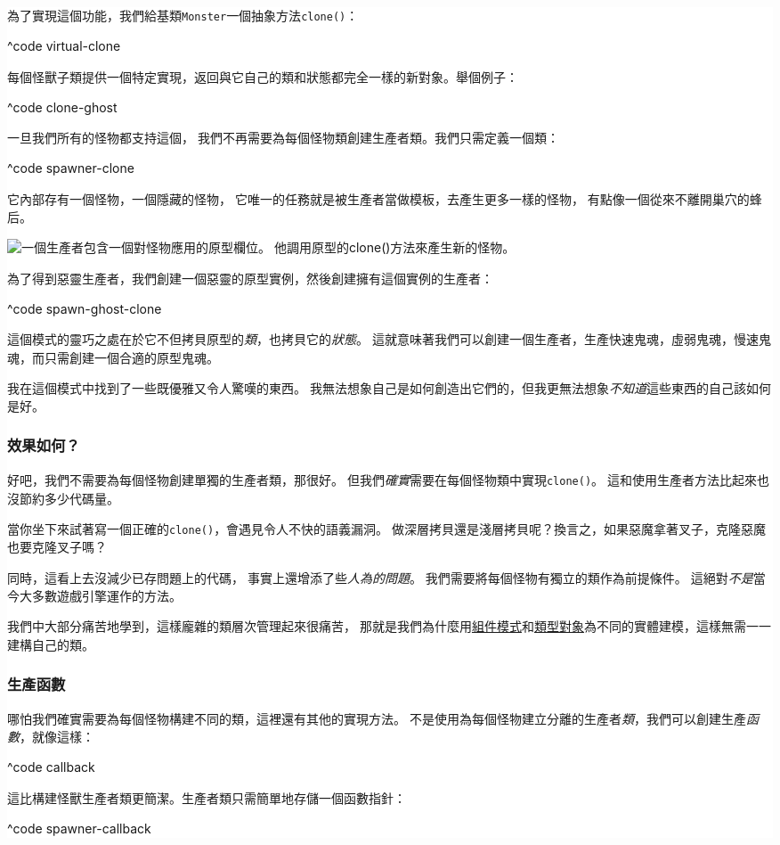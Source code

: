 為了實現這個功能，我們給基類`Monster`一個抽象方法`clone()`：

^code virtual-clone

每個怪獸子類提供一個特定實現，返回與它自己的類和狀態都完全一樣的新對象。舉個例子：

^code clone-ghost

一旦我們所有的怪物都支持這個，
我們不再需要為每個怪物類創建生產者類。我們只需定義一個類：

^code spawner-clone

它內部存有一個怪物，一個隱藏的怪物，
它唯一的任務就是被生產者當做模板，去產生更多一樣的怪物，
有點像一個從來不離開巢穴的蜂后。

<img src="images/prototype-spawner.png" alt="一個生產者包含一個對怪物應用的原型欄位。
他調用原型的clone()方法來產生新的怪物。" />

為了得到惡靈生產者，我們創建一個惡靈的原型實例，然後創建擁有這個實例的生產者：

^code spawn-ghost-clone

這個模式的靈巧之處在於它不但拷貝原型的*類*，也拷貝它的*狀態*。
這就意味著我們可以創建一個生產者，生產快速鬼魂，虛弱鬼魂，慢速鬼魂，而只需創建一個合適的原型鬼魂。

我在這個模式中找到了一些既優雅又令人驚嘆的東西。
我無法想象自己是如何創造出它們的，但我更無法想象*不知道*這些東西的自己該如何是好。

### 效果如何？

好吧，我們不需要為每個怪物創建單獨的生產者類，那很好。
但我們*確實*需要在每個怪物類中實現`clone()`。
這和使用生產者方法比起來也沒節約多少代碼量。

當你坐下來試著寫一個正確的`clone()`，會遇見令人不快的語義漏洞。
做深層拷貝還是淺層拷貝呢？換言之，如果惡魔拿著叉子，克隆惡魔也要克隆叉子嗎？

同時，這看上去沒減少已存問題上的代碼，
事實上還增添了些*人為的問題*。
我們需要將每個怪物有獨立的類作為前提條件。
這絕對*不是*當今大多數遊戲引擎運作的方法。

我們中大部分痛苦地學到，這樣龐雜的類層次管理起來很痛苦，
那就是我們為什麼用<a href="component.html" class="pattern">組件模式</a>和<a href="type-object.html" class="pattern">類型對象</a>為不同的實體建模，這樣無需一一建構自己的類。

### 生產函數

哪怕我們確實需要為每個怪物構建不同的類，這裡還有其他的實現方法。
不是使用為每個怪物建立分離的生產者*類*，我們可以創建生產*函數*，就像這樣：

^code callback

這比構建怪獸生產者類更簡潔。生產者類只需簡單地存儲一個函數指針：

^code spawner-callback
